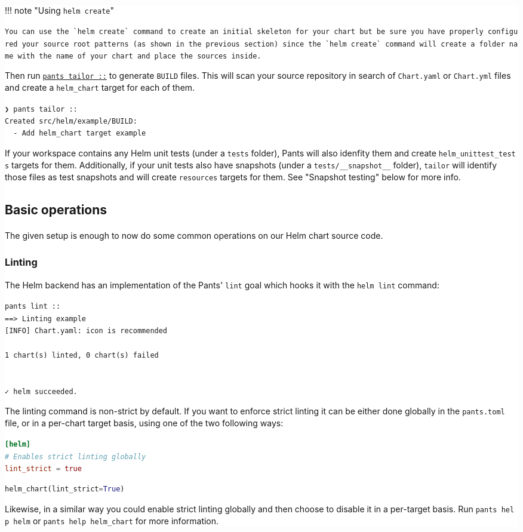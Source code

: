 !!! note "Using `helm create`"

    You can use the `helm create` command to create an initial skeleton for your chart but be sure you have properly configured your source root patterns (as shown in the previous section) since the `helm create` command will create a folder name with the name of your chart and place the sources inside.

Then run [`pants tailor ::`](../getting-started/initial-configuration.md#5-generate-build-files) to generate `BUILD` files. This will scan your source repository in search of `Chart.yaml` or `Chart.yml` files and create a `helm_chart` target for each of them.

```
❯ pants tailor ::
Created src/helm/example/BUILD:
  - Add helm_chart target example
```

If your workspace contains any Helm unit tests (under a `tests` folder), Pants will also idenfity them and create `helm_unittest_tests` targets for them. Additionally, if your unit tests also have snapshots (under a `tests/__snapshot__` folder), `tailor` will identify those files as test snapshots and will create `resources` targets for them. See "Snapshot testing" below for more info.

## Basic operations

The given setup is enough to now do some common operations on our Helm chart source code.

### Linting

The Helm backend has an implementation of the Pants' `lint` goal which hooks it with the `helm lint` command:

```
pants lint ::
==> Linting example
[INFO] Chart.yaml: icon is recommended

1 chart(s) linted, 0 chart(s) failed


✓ helm succeeded.
```

The linting command is non-strict by default. If you want to enforce strict linting it can be either done globally in the `pants.toml` file, or in a per-chart target basis, using one of the two following ways:

```toml title="pants.toml"
[helm]
# Enables strict linting globally
lint_strict = true
```

```python title="BUILD"
helm_chart(lint_strict=True)
```

Likewise, in a similar way you could enable strict linting globally and then choose to disable it in a per-target basis. Run `pants help helm` or `pants help helm_chart` for more information.

